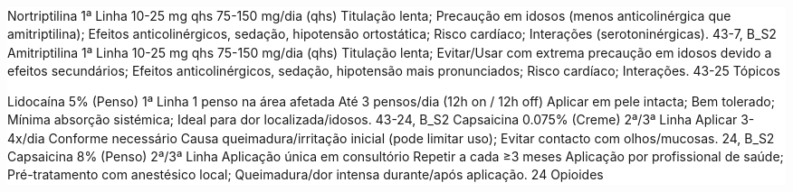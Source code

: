 








Nortriptilina
1ª Linha
10-25 mg qhs
75-150 mg/dia (qhs)
Titulação lenta; Precaução em idosos (menos anticolinérgica que amitriptilina); Efeitos anticolinérgicos, sedação, hipotensão ortostática; Risco cardíaco; Interações (serotoninérgicas).
43-7, B_S2
Amitriptilina
1ª Linha
10-25 mg qhs
75-150 mg/dia (qhs)
Titulação lenta; Evitar/Usar com extrema precaução em idosos devido a efeitos secundários; Efeitos anticolinérgicos, sedação, hipotensão mais pronunciados; Risco cardíaco; Interações.
43-25
Tópicos










Lidocaína 5% (Penso)
1ª Linha
1 penso na área afetada
Até 3 pensos/dia (12h on / 12h off)
Aplicar em pele intacta; Bem tolerado; Mínima absorção sistémica; Ideal para dor localizada/idosos.
43-24, B_S2
Capsaicina 0.075% (Creme)
2ª/3ª Linha
Aplicar 3-4x/dia
Conforme necessário
Causa queimadura/irritação inicial (pode limitar uso); Evitar contacto com olhos/mucosas.
24, B_S2
Capsaicina 8% (Penso)
2ª/3ª Linha
Aplicação única em consultório
Repetir a cada ≥3 meses
Aplicação por profissional de saúde; Pré-tratamento com anestésico local; Queimadura/dor intensa durante/após aplicação.
24
Opioides









